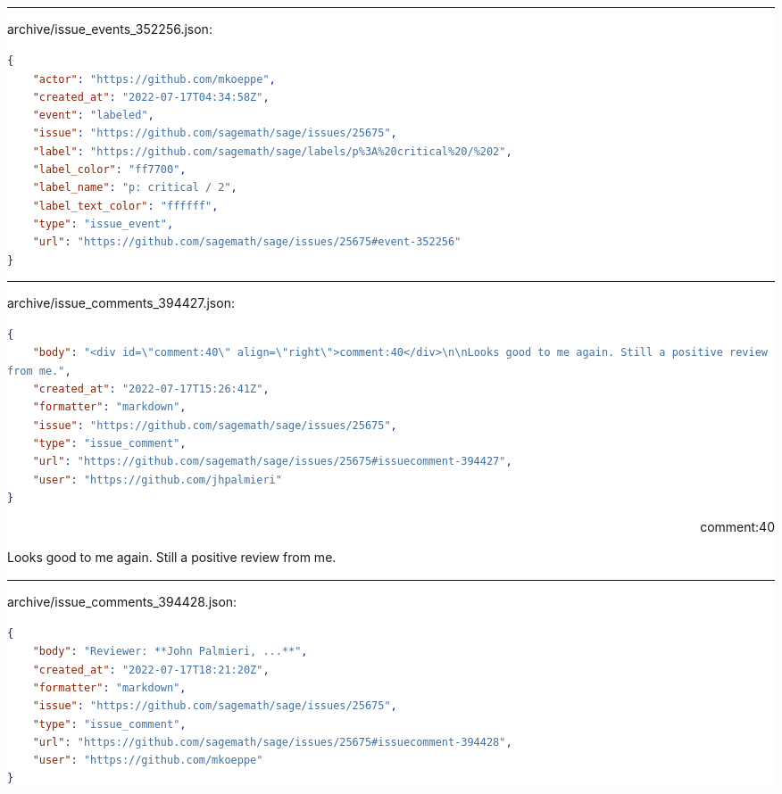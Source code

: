 

---

archive/issue_events_352256.json:
```json
{
    "actor": "https://github.com/mkoeppe",
    "created_at": "2022-07-17T04:34:58Z",
    "event": "labeled",
    "issue": "https://github.com/sagemath/sage/issues/25675",
    "label": "https://github.com/sagemath/sage/labels/p%3A%20critical%20/%202",
    "label_color": "ff7700",
    "label_name": "p: critical / 2",
    "label_text_color": "ffffff",
    "type": "issue_event",
    "url": "https://github.com/sagemath/sage/issues/25675#event-352256"
}
```



---

archive/issue_comments_394427.json:
```json
{
    "body": "<div id=\"comment:40\" align=\"right\">comment:40</div>\n\nLooks good to me again. Still a positive review from me.",
    "created_at": "2022-07-17T15:26:41Z",
    "formatter": "markdown",
    "issue": "https://github.com/sagemath/sage/issues/25675",
    "type": "issue_comment",
    "url": "https://github.com/sagemath/sage/issues/25675#issuecomment-394427",
    "user": "https://github.com/jhpalmieri"
}
```

<div id="comment:40" align="right">comment:40</div>

Looks good to me again. Still a positive review from me.



---

archive/issue_comments_394428.json:
```json
{
    "body": "Reviewer: **John Palmieri, ...**",
    "created_at": "2022-07-17T18:21:20Z",
    "formatter": "markdown",
    "issue": "https://github.com/sagemath/sage/issues/25675",
    "type": "issue_comment",
    "url": "https://github.com/sagemath/sage/issues/25675#issuecomment-394428",
    "user": "https://github.com/mkoeppe"
}
```
